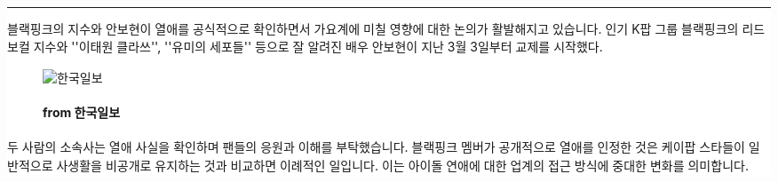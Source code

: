 </div>


<hr class="article-hr" />

<div class="article-body">
블랙핑크의 지수와 안보현이 열애를 공식적으로 확인하면서 가요계에 미칠 영향에 대한 논의가 활발해지고 있습니다. 인기 K팝 그룹 블랙핑크의 리드보컬 지수와 ''이태원 클라쓰'', ''유미의 세포들'' 등으로 잘 알려진 배우 안보현이 지난 3월 3일부터 교제를 시작했다.


<figure class=image-container>
    <img src="https://newsimg-hams.hankookilbo.com/2023/08/04/35a04e0d-5e72-444d-8d3b-64784d69ccda.jpg?t=20230804150610" alt="한국일보" />
    <figcaption>
        <h4> from 한국일보</h4>
    </figcaption>
</figure>


두 사람의 소속사는 열애 사실을 확인하며 팬들의 응원과 이해를 부탁했습니다. 블랙핑크 멤버가 공개적으로 열애를 인정한 것은 케이팝 스타들이 일반적으로 사생활을 비공개로 유지하는 것과 비교하면 이례적인 일입니다. 이는 아이돌 연애에 대한 업계의 접근 방식에 중대한 변화를 의미합니다.

</div>
